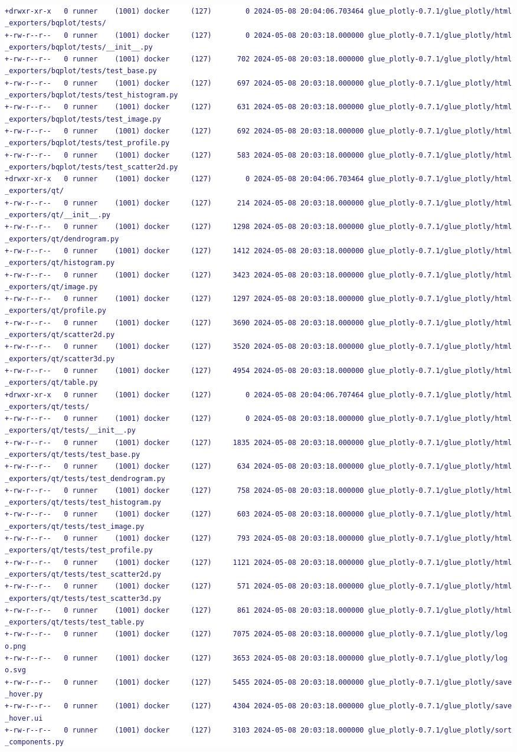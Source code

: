 ```diff
+drwxr-xr-x   0 runner    (1001) docker     (127)        0 2024-05-08 20:04:06.703464 glue_plotly-0.7.1/glue_plotly/html_exporters/bqplot/tests/
+-rw-r--r--   0 runner    (1001) docker     (127)        0 2024-05-08 20:03:18.000000 glue_plotly-0.7.1/glue_plotly/html_exporters/bqplot/tests/__init__.py
+-rw-r--r--   0 runner    (1001) docker     (127)      702 2024-05-08 20:03:18.000000 glue_plotly-0.7.1/glue_plotly/html_exporters/bqplot/tests/test_base.py
+-rw-r--r--   0 runner    (1001) docker     (127)      697 2024-05-08 20:03:18.000000 glue_plotly-0.7.1/glue_plotly/html_exporters/bqplot/tests/test_histogram.py
+-rw-r--r--   0 runner    (1001) docker     (127)      631 2024-05-08 20:03:18.000000 glue_plotly-0.7.1/glue_plotly/html_exporters/bqplot/tests/test_image.py
+-rw-r--r--   0 runner    (1001) docker     (127)      692 2024-05-08 20:03:18.000000 glue_plotly-0.7.1/glue_plotly/html_exporters/bqplot/tests/test_profile.py
+-rw-r--r--   0 runner    (1001) docker     (127)      583 2024-05-08 20:03:18.000000 glue_plotly-0.7.1/glue_plotly/html_exporters/bqplot/tests/test_scatter2d.py
+drwxr-xr-x   0 runner    (1001) docker     (127)        0 2024-05-08 20:04:06.703464 glue_plotly-0.7.1/glue_plotly/html_exporters/qt/
+-rw-r--r--   0 runner    (1001) docker     (127)      214 2024-05-08 20:03:18.000000 glue_plotly-0.7.1/glue_plotly/html_exporters/qt/__init__.py
+-rw-r--r--   0 runner    (1001) docker     (127)     1298 2024-05-08 20:03:18.000000 glue_plotly-0.7.1/glue_plotly/html_exporters/qt/dendrogram.py
+-rw-r--r--   0 runner    (1001) docker     (127)     1412 2024-05-08 20:03:18.000000 glue_plotly-0.7.1/glue_plotly/html_exporters/qt/histogram.py
+-rw-r--r--   0 runner    (1001) docker     (127)     3423 2024-05-08 20:03:18.000000 glue_plotly-0.7.1/glue_plotly/html_exporters/qt/image.py
+-rw-r--r--   0 runner    (1001) docker     (127)     1297 2024-05-08 20:03:18.000000 glue_plotly-0.7.1/glue_plotly/html_exporters/qt/profile.py
+-rw-r--r--   0 runner    (1001) docker     (127)     3690 2024-05-08 20:03:18.000000 glue_plotly-0.7.1/glue_plotly/html_exporters/qt/scatter2d.py
+-rw-r--r--   0 runner    (1001) docker     (127)     3520 2024-05-08 20:03:18.000000 glue_plotly-0.7.1/glue_plotly/html_exporters/qt/scatter3d.py
+-rw-r--r--   0 runner    (1001) docker     (127)     4954 2024-05-08 20:03:18.000000 glue_plotly-0.7.1/glue_plotly/html_exporters/qt/table.py
+drwxr-xr-x   0 runner    (1001) docker     (127)        0 2024-05-08 20:04:06.707464 glue_plotly-0.7.1/glue_plotly/html_exporters/qt/tests/
+-rw-r--r--   0 runner    (1001) docker     (127)        0 2024-05-08 20:03:18.000000 glue_plotly-0.7.1/glue_plotly/html_exporters/qt/tests/__init__.py
+-rw-r--r--   0 runner    (1001) docker     (127)     1835 2024-05-08 20:03:18.000000 glue_plotly-0.7.1/glue_plotly/html_exporters/qt/tests/test_base.py
+-rw-r--r--   0 runner    (1001) docker     (127)      634 2024-05-08 20:03:18.000000 glue_plotly-0.7.1/glue_plotly/html_exporters/qt/tests/test_dendrogram.py
+-rw-r--r--   0 runner    (1001) docker     (127)      758 2024-05-08 20:03:18.000000 glue_plotly-0.7.1/glue_plotly/html_exporters/qt/tests/test_histogram.py
+-rw-r--r--   0 runner    (1001) docker     (127)      603 2024-05-08 20:03:18.000000 glue_plotly-0.7.1/glue_plotly/html_exporters/qt/tests/test_image.py
+-rw-r--r--   0 runner    (1001) docker     (127)      793 2024-05-08 20:03:18.000000 glue_plotly-0.7.1/glue_plotly/html_exporters/qt/tests/test_profile.py
+-rw-r--r--   0 runner    (1001) docker     (127)     1121 2024-05-08 20:03:18.000000 glue_plotly-0.7.1/glue_plotly/html_exporters/qt/tests/test_scatter2d.py
+-rw-r--r--   0 runner    (1001) docker     (127)      571 2024-05-08 20:03:18.000000 glue_plotly-0.7.1/glue_plotly/html_exporters/qt/tests/test_scatter3d.py
+-rw-r--r--   0 runner    (1001) docker     (127)      861 2024-05-08 20:03:18.000000 glue_plotly-0.7.1/glue_plotly/html_exporters/qt/tests/test_table.py
+-rw-r--r--   0 runner    (1001) docker     (127)     7075 2024-05-08 20:03:18.000000 glue_plotly-0.7.1/glue_plotly/logo.png
+-rw-r--r--   0 runner    (1001) docker     (127)     3653 2024-05-08 20:03:18.000000 glue_plotly-0.7.1/glue_plotly/logo.svg
+-rw-r--r--   0 runner    (1001) docker     (127)     5455 2024-05-08 20:03:18.000000 glue_plotly-0.7.1/glue_plotly/save_hover.py
+-rw-r--r--   0 runner    (1001) docker     (127)     4304 2024-05-08 20:03:18.000000 glue_plotly-0.7.1/glue_plotly/save_hover.ui
+-rw-r--r--   0 runner    (1001) docker     (127)     3103 2024-05-08 20:03:18.000000 glue_plotly-0.7.1/glue_plotly/sort_components.py
```